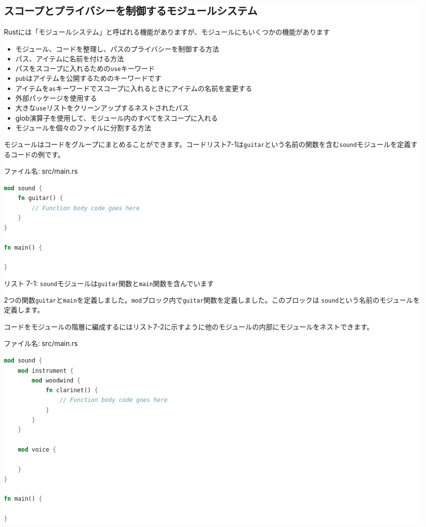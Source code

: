 ## スコープとプライバシーを制御するモジュールシステム

Rustには「モジュールシステム」と呼ばれる機能がありますが、モジュールにもいくつかの機能があります

* モジュール、コードを整理し、パスのプライバシーを制御する方法
* パス、アイテムに名前を付ける方法
* パスをスコープに入れるための`use`キーワード
* `pub`はアイテムを公開するためのキーワードです
* アイテムを`as`キーワードでスコープに入れるときにアイテムの名前を変更する
* 外部パッケージを使用する
* 大きな`use`リストをクリーンアップするネストされたパス
* glob演算子を使用して、モジュール内のすべてをスコープに入れる
* モジュールを個々のファイルに分割する方法

モジュールはコードをグループにまとめることができます。コードリスト7-1は`guitar`という名前の関数を含む`sound`モジュールを定義するコードの例です。

<span class="filename">ファイル名: src/main.rs</span>

```rust
mod sound {
    fn guitar() {
        // Function body code goes here
    }
}

fn main() {

}
```

<span class="caption">リスト 7-1: `sound`モジュールは`guitar`関数と`main`関数を含んでいます</span>

2つの関数`guitar`と`main`を定義しました。`mod`ブロック内で`guitar`関数を定義しました。このブロックは `sound`という名前のモジュールを定義します。

コードをモジュールの階層に編成するにはリスト7-2に示すように他のモジュールの内部にモジュールをネストできます。

<span class="filename"> ファイル名: src/main.rs</span>

```rust
mod sound {
    mod instrument {
        mod woodwind {
            fn clarinet() {
                // Function body code goes here
            }
        }
    }

    mod voice {

    }
}

fn main() {

}
```
